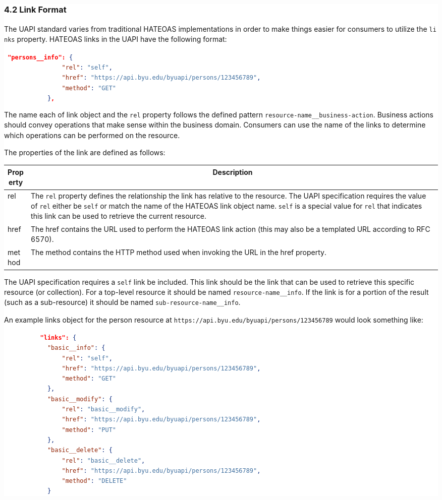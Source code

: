 ### 4.2 Link Format

The UAPI standard varies from traditional HATEOAS implementations in order to make things easier for consumers to utilize the `links` property. HATEOAS links in the UAPI have the following format:

```json
 "persons__info": {
                "rel": "self",
                "href": "https://api.byu.edu/byuapi/persons/123456789",
                "method": "GET"
            },
```

The name each of link object and the `rel` property follows the defined pattern `resource-name__business-action`.   Business actions should convey operations that make sense within the business domain. Consumers can use the name of the links to determine which operations can be performed on the resource. 

The properties of the link are defined as follows:  

|Property|Description
|-----|-----
|rel|The `rel` property defines the relationship the link has relative to the resource. The UAPI specification requires the value of `rel` either be `self` or match the name of the HATEOAS link object name. `self` is a special value for `rel` that indicates this link can be used to retrieve the current resource. 
|href|The href contains the URL used to perform the HATEOAS link action (this may also be a templated URL according to RFC 6570).
|method|The method contains the HTTP method used when invoking the URL in the href property.

The UAPI specification requires a `self` link be included. This link should be the link that can be used to retrieve this specific resource (or collection). For a top-level resource it should be named `resource-name__info`. If the link is for a portion of the result (such as a sub-resource) it should be named `sub-resource-name__info`.

An example links object for the person resource at `https://api.byu.edu/byuapi/persons/123456789` would look something like:

```json
          "links": {
            "basic__info": {
                "rel": "self",
                "href": "https://api.byu.edu/byuapi/persons/123456789",
                "method": "GET"
            },
            "basic__modify": {
                "rel": "basic__modify",
                "href": "https://api.byu.edu/byuapi/persons/123456789",
                "method": "PUT"
            },
            "basic__delete": {
                "rel": "basic__delete",
                "href": "https://api.byu.edu/byuapi/persons/123456789",
                "method": "DELETE"
            }
```
